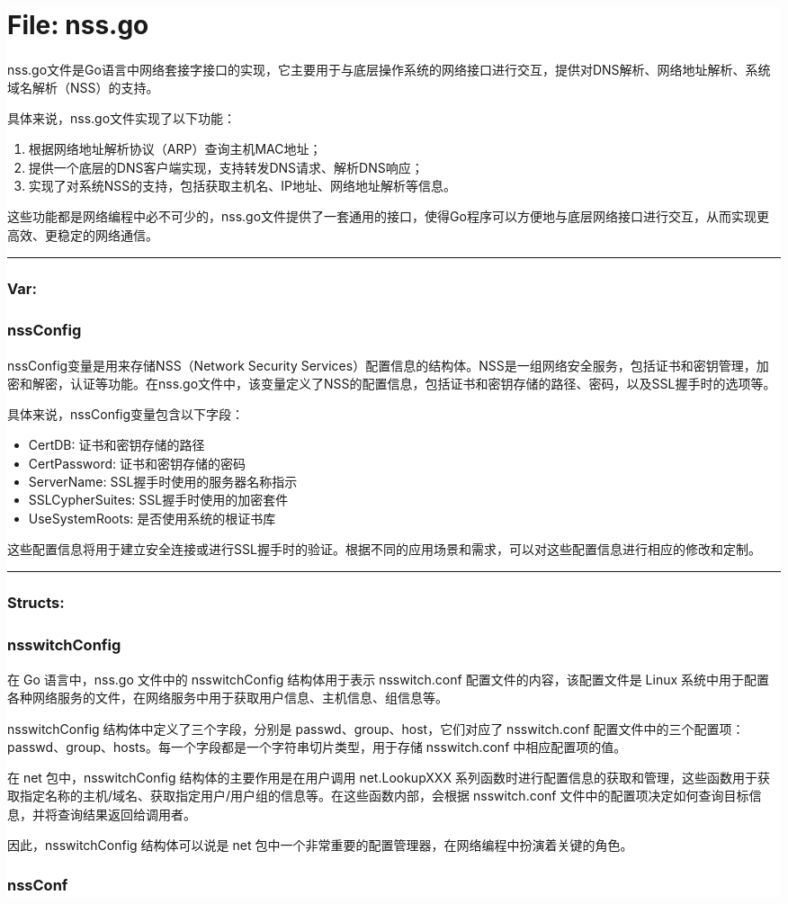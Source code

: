 # File: nss.go

nss.go文件是Go语言中网络套接字接口的实现，它主要用于与底层操作系统的网络接口进行交互，提供对DNS解析、网络地址解析、系统域名解析（NSS）的支持。

具体来说，nss.go文件实现了以下功能：

1. 根据网络地址解析协议（ARP）查询主机MAC地址；
2. 提供一个底层的DNS客户端实现，支持转发DNS请求、解析DNS响应；
3. 实现了对系统NSS的支持，包括获取主机名、IP地址、网络地址解析等信息。

这些功能都是网络编程中必不可少的，nss.go文件提供了一套通用的接口，使得Go程序可以方便地与底层网络接口进行交互，从而实现更高效、更稳定的网络通信。




---

### Var:

### nssConfig

nssConfig变量是用来存储NSS（Network Security Services）配置信息的结构体。NSS是一组网络安全服务，包括证书和密钥管理，加密和解密，认证等功能。在nss.go文件中，该变量定义了NSS的配置信息，包括证书和密钥存储的路径、密码，以及SSL握手时的选项等。

具体来说，nssConfig变量包含以下字段：

- CertDB: 证书和密钥存储的路径
- CertPassword: 证书和密钥存储的密码
- ServerName: SSL握手时使用的服务器名称指示
- SSLCypherSuites: SSL握手时使用的加密套件
- UseSystemRoots: 是否使用系统的根证书库

这些配置信息将用于建立安全连接或进行SSL握手时的验证。根据不同的应用场景和需求，可以对这些配置信息进行相应的修改和定制。






---

### Structs:

### nsswitchConfig

在 Go 语言中，nss.go 文件中的 nsswitchConfig 结构体用于表示 nsswitch.conf 配置文件的内容，该配置文件是 Linux 系统中用于配置各种网络服务的文件，在网络服务中用于获取用户信息、主机信息、组信息等。

nsswitchConfig 结构体中定义了三个字段，分别是 passwd、group、host，它们对应了 nsswitch.conf 配置文件中的三个配置项：passwd、group、hosts。每一个字段都是一个字符串切片类型，用于存储 nsswitch.conf 中相应配置项的值。

在 net 包中，nsswitchConfig 结构体的主要作用是在用户调用 net.LookupXXX 系列函数时进行配置信息的获取和管理，这些函数用于获取指定名称的主机/域名、获取指定用户/用户组的信息等。在这些函数内部，会根据 nsswitch.conf 文件中的配置项决定如何查询目标信息，并将查询结果返回给调用者。

因此，nsswitchConfig 结构体可以说是 net 包中一个非常重要的配置管理器，在网络编程中扮演着关键的角色。



### nssConf
